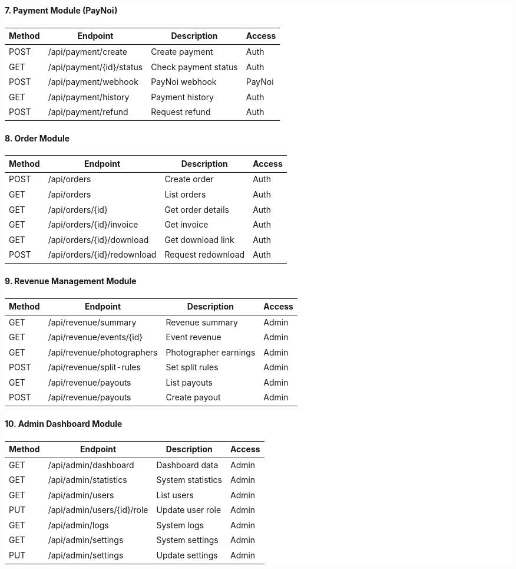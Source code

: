 #### 7. Payment Module (PayNoi)
| Method | Endpoint | Description | Access |
|--------|----------|-------------|--------|
| POST | /api/payment/create | Create payment | Auth |
| GET | /api/payment/{id}/status | Check payment status | Auth |
| POST | /api/payment/webhook | PayNoi webhook | PayNoi |
| GET | /api/payment/history | Payment history | Auth |
| POST | /api/payment/refund | Request refund | Auth |

#### 8. Order Module
| Method | Endpoint | Description | Access |
|--------|----------|-------------|--------|
| POST | /api/orders | Create order | Auth |
| GET | /api/orders | List orders | Auth |
| GET | /api/orders/{id} | Get order details | Auth |
| GET | /api/orders/{id}/invoice | Get invoice | Auth |
| GET | /api/orders/{id}/download | Get download link | Auth |
| POST | /api/orders/{id}/redownload | Request redownload | Auth |

#### 9. Revenue Management Module
| Method | Endpoint | Description | Access |
|--------|----------|-------------|--------|
| GET | /api/revenue/summary | Revenue summary | Admin |
| GET | /api/revenue/events/{id} | Event revenue | Admin |
| GET | /api/revenue/photographers | Photographer earnings | Admin |
| POST | /api/revenue/split-rules | Set split rules | Admin |
| GET | /api/revenue/payouts | List payouts | Admin |
| POST | /api/revenue/payouts | Create payout | Admin |

#### 10. Admin Dashboard Module
| Method | Endpoint | Description | Access |
|--------|----------|-------------|--------|
| GET | /api/admin/dashboard | Dashboard data | Admin |
| GET | /api/admin/statistics | System statistics | Admin |
| GET | /api/admin/users | List users | Admin |
| PUT | /api/admin/users/{id}/role | Update user role | Admin |
| GET | /api/admin/logs | System logs | Admin |
| GET | /api/admin/settings | System settings | Admin |
| PUT | /api/admin/settings | Update settings | Admin |
